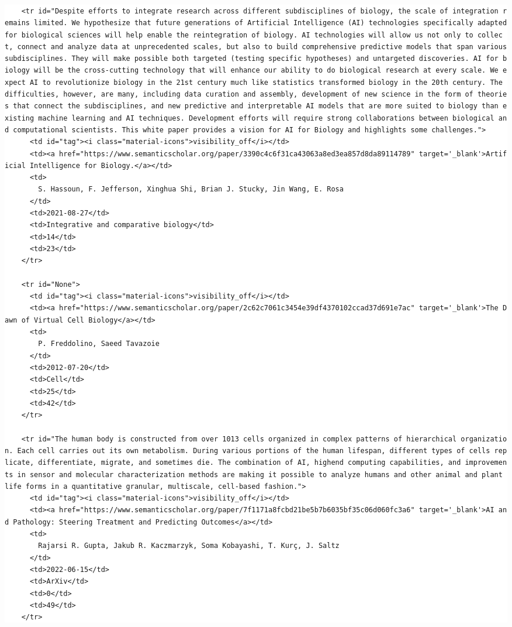         <tr id="Despite efforts to integrate research across different subdisciplines of biology, the scale of integration remains limited. We hypothesize that future generations of Artificial Intelligence (AI) technologies specifically adapted for biological sciences will help enable the reintegration of biology. AI technologies will allow us not only to collect, connect and analyze data at unprecedented scales, but also to build comprehensive predictive models that span various subdisciplines. They will make possible both targeted (testing specific hypotheses) and untargeted discoveries. AI for biology will be the cross-cutting technology that will enhance our ability to do biological research at every scale. We expect AI to revolutionize biology in the 21st century much like statistics transformed biology in the 20th century. The difficulties, however, are many, including data curation and assembly, development of new science in the form of theories that connect the subdisciplines, and new predictive and interpretable AI models that are more suited to biology than existing machine learning and AI techniques. Development efforts will require strong collaborations between biological and computational scientists. This white paper provides a vision for AI for Biology and highlights some challenges.">
          <td id="tag"><i class="material-icons">visibility_off</i></td>
          <td><a href="https://www.semanticscholar.org/paper/3390c4c6f31ca43063a8ed3ea857d8da89114789" target='_blank'>Artificial Intelligence for Biology.</a></td>
          <td>
            S. Hassoun, F. Jefferson, Xinghua Shi, Brian J. Stucky, Jin Wang, E. Rosa
          </td>
          <td>2021-08-27</td>
          <td>Integrative and comparative biology</td>
          <td>14</td>
          <td>23</td>
        </tr>
    
        <tr id="None">
          <td id="tag"><i class="material-icons">visibility_off</i></td>
          <td><a href="https://www.semanticscholar.org/paper/2c62c7061c3454e39df4370102ccad37d691e7ac" target='_blank'>The Dawn of Virtual Cell Biology</a></td>
          <td>
            P. Freddolino, Saeed Tavazoie
          </td>
          <td>2012-07-20</td>
          <td>Cell</td>
          <td>25</td>
          <td>42</td>
        </tr>
    
        <tr id="The human body is constructed from over 1013 cells organized in complex patterns of hierarchical organization. Each cell carries out its own metabolism. During various portions of the human lifespan, different types of cells replicate, differentiate, migrate, and sometimes die. The combination of AI, highend computing capabilities, and improvements in sensor and molecular characterization methods are making it possible to analyze humans and other animal and plant life forms in a quantitative granular, multiscale, cell-based fashion.">
          <td id="tag"><i class="material-icons">visibility_off</i></td>
          <td><a href="https://www.semanticscholar.org/paper/7f1171a8fcbd21be5b7b6035bf35c06d060fc3a6" target='_blank'>AI and Pathology: Steering Treatment and Predicting Outcomes</a></td>
          <td>
            Rajarsi R. Gupta, Jakub R. Kaczmarzyk, Soma Kobayashi, T. Kurç, J. Saltz
          </td>
          <td>2022-06-15</td>
          <td>ArXiv</td>
          <td>0</td>
          <td>49</td>
        </tr>
    